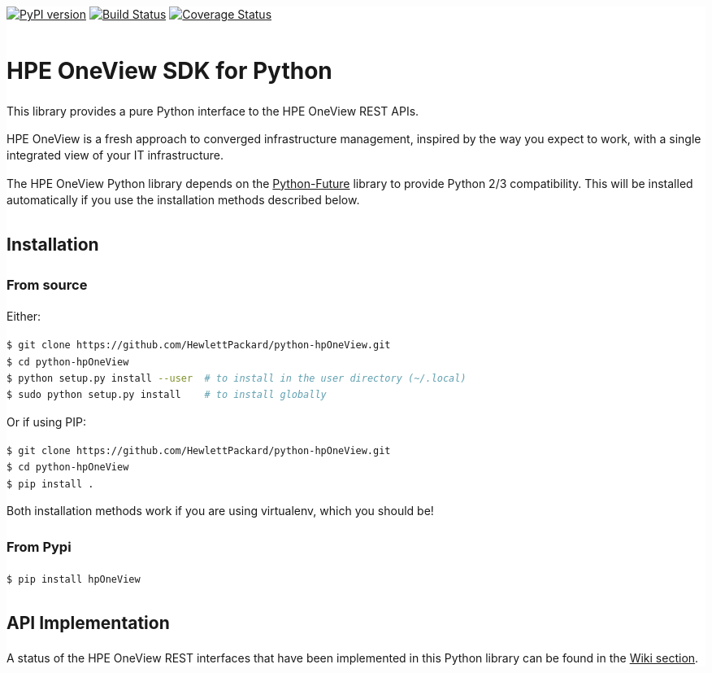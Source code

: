 [![PyPI version](https://badge.fury.io/py/hpOneView.svg)](https://badge.fury.io/py/hpOneView)
[![Build Status](https://travis-ci.org/HewlettPackard/python-hpOneView.svg?branch=master)](https://travis-ci.org/HewlettPackard/python-hpOneView)
[![Coverage Status](https://coveralls.io/repos/github/HewlettPackard/python-hpOneView/badge.svg)](https://coveralls.io/github/HewlettPackard/python-hpOneView)

# HPE OneView SDK for Python

This library provides a pure Python interface to the HPE OneView REST APIs.

HPE OneView is a fresh approach to converged infrastructure management, inspired
by the way you expect to work, with a single integrated view of your IT
infrastructure.

The HPE OneView Python library depends on the
[Python-Future](http://python-future.org/index.html) library to provide Python
2/3 compatibility. This will be installed automatically if you use the installation
methods described below.

## Installation

### From source

Either:

```bash
$ git clone https://github.com/HewlettPackard/python-hpOneView.git
$ cd python-hpOneView
$ python setup.py install --user  # to install in the user directory (~/.local)
$ sudo python setup.py install    # to install globally
```

Or if using PIP:

```bash
$ git clone https://github.com/HewlettPackard/python-hpOneView.git
$ cd python-hpOneView
$ pip install .
```

Both installation methods work if you are using virtualenv, which you should be!

### From Pypi

```bash
$ pip install hpOneView
```


## API Implementation

A status of the HPE OneView REST interfaces that have been implemented in this Python library can be found in the [Wiki section](https://github.com/HewlettPackard/python-hpOneView/blob/master/endpoints-support.md).
